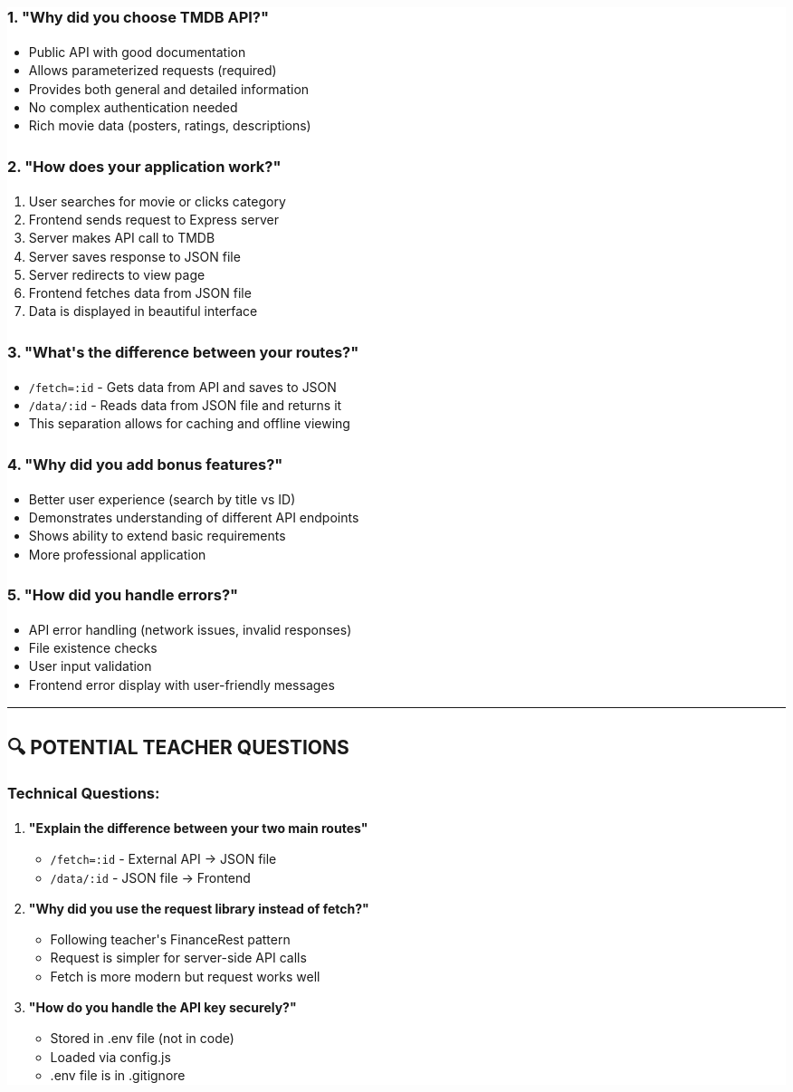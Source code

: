### 1. "Why did you choose TMDB API?"
- Public API with good documentation
- Allows parameterized requests (required)
- Provides both general and detailed information
- No complex authentication needed
- Rich movie data (posters, ratings, descriptions)

### 2. "How does your application work?"
1. User searches for movie or clicks category
2. Frontend sends request to Express server
3. Server makes API call to TMDB
4. Server saves response to JSON file
5. Server redirects to view page
6. Frontend fetches data from JSON file
7. Data is displayed in beautiful interface

### 3. "What's the difference between your routes?"
- `/fetch=:id` - Gets data from API and saves to JSON
- `/data/:id` - Reads data from JSON file and returns it
- This separation allows for caching and offline viewing

### 4. "Why did you add bonus features?"
- Better user experience (search by title vs ID)
- Demonstrates understanding of different API endpoints
- Shows ability to extend basic requirements
- More professional application

### 5. "How did you handle errors?"
- API error handling (network issues, invalid responses)
- File existence checks
- User input validation
- Frontend error display with user-friendly messages

---

## 🔍 POTENTIAL TEACHER QUESTIONS

### Technical Questions:
1. **"Explain the difference between your two main routes"**
   - `/fetch=:id` - External API → JSON file
   - `/data/:id` - JSON file → Frontend

2. **"Why did you use the request library instead of fetch?"**
   - Following teacher's FinanceRest pattern
   - Request is simpler for server-side API calls
   - Fetch is more modern but request works well

3. **"How do you handle the API key securely?"**
   - Stored in .env file (not in code)
   - Loaded via config.js
   - .env file is in .gitignore
